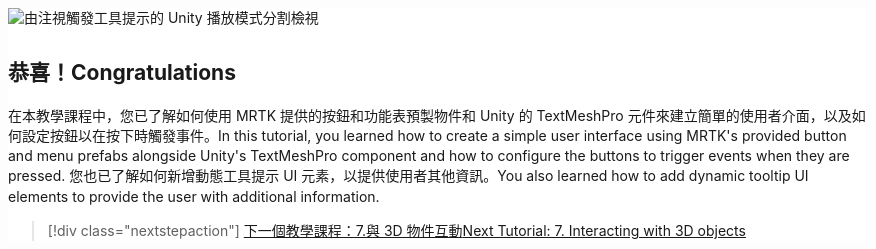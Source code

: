 ![由注視觸發工具提示的 Unity 播放模式分割檢視](images/mr-learning-base/base-06-section4-step1-4.png)

## <a name="congratulations"></a><span data-ttu-id="5d0e8-214">恭喜！</span><span class="sxs-lookup"><span data-stu-id="5d0e8-214">Congratulations</span></span>

<span data-ttu-id="5d0e8-215">在本教學課程中，您已了解如何使用 MRTK 提供的按鈕和功能表預製物件和 Unity 的 TextMeshPro 元件來建立簡單的使用者介面，以及如何設定按鈕以在按下時觸發事件。</span><span class="sxs-lookup"><span data-stu-id="5d0e8-215">In this tutorial, you learned how to create a simple user interface using MRTK's provided button and menu prefabs alongside Unity's TextMeshPro component and how to configure the buttons to trigger events when they are pressed.</span></span> <span data-ttu-id="5d0e8-216">您也已了解如何新增動態工具提示 UI 元素，以提供使用者其他資訊。</span><span class="sxs-lookup"><span data-stu-id="5d0e8-216">You also learned how to add dynamic tooltip UI elements to provide the user with additional information.</span></span>

> [!div class="nextstepaction"]
>[<span data-ttu-id="5d0e8-217">下一個教學課程：7.與 3D 物件互動</span><span class="sxs-lookup"><span data-stu-id="5d0e8-217">Next Tutorial: 7. Interacting with 3D objects</span></span>](mr-learning-base-07.md)
